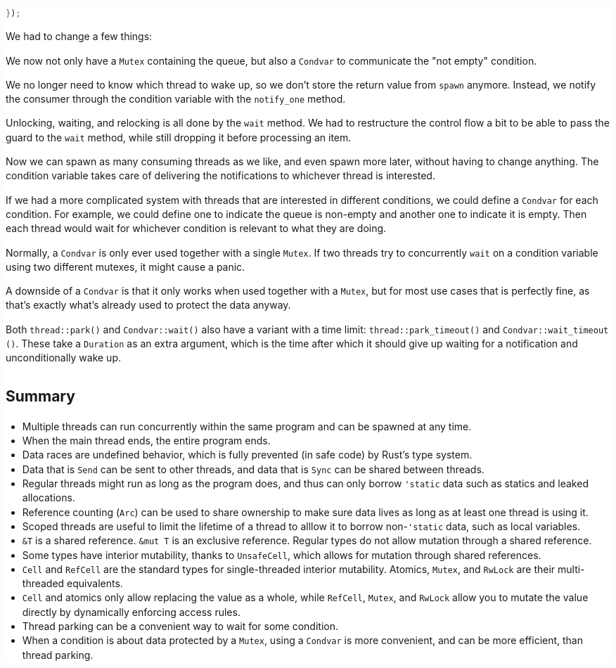 ```rust
});
```

We had to change a few things:

We now not only have a `Mutex` containing the queue, but also a `Condvar` to communicate the "not empty" condition.

We no longer need to know which thread to wake up, so we don’t store the return value from `spawn` anymore. Instead, we notify the consumer through the condition variable with the `notify_one` method.

Unlocking, waiting, and relocking is all done by the `wait` method. We had to restructure the control flow a bit to be able to pass the guard to the `wait` method, while still dropping it before processing an item.

Now we can spawn as many consuming threads as we like, and even spawn more later, without having to change anything. The condition variable takes care of delivering the notifications to whichever thread is interested.

If we had a more complicated system with threads that are interested in different conditions, we could define a `Condvar` for each condition. For example, we could define one to indicate the queue is non-empty and another one to indicate it is empty. Then each thread would wait for whichever condition is relevant to what they are doing.

Normally, a `Condvar` is only ever used together with a single `Mutex`. If two threads try to concurrently `wait` on a condition variable using two different mutexes, it might cause a panic.

A downside of a `Condvar` is that it only works when used together with a `Mutex`, but for most use cases that is perfectly fine, as that’s exactly what’s already used to protect the data anyway.

Both `thread::park()` and `Condvar::wait()` also have a variant with a time limit: `thread::park_timeout()` and `Condvar::wait_timeout()`. These take a `Duration` as an extra argument, which is the time after which it should give up waiting for a notification and unconditionally wake up.


## Summary

- Multiple threads can run concurrently within the same program and can be spawned at any time.
- When the main thread ends, the entire program ends.
- Data races are undefined behavior, which is fully prevented (in safe code) by Rust’s type system.
- Data that is `Send` can be sent to other threads, and data that is `Sync` can be shared between threads.
- Regular threads might run as long as the program does, and thus can only borrow `'static` data such as statics and leaked allocations.
- Reference counting (`Arc`) can be used to share ownership to make sure data lives as long as at least one thread is using it.
- Scoped threads are useful to limit the lifetime of a thread to alllow it to borrow non-`'static` data, such as local variables.
- `&T` is a shared reference. `&mut T` is an exclusive reference. Regular types do not allow mutation through a shared reference.
- Some types have interior mutability, thanks to `UnsafeCell`, which allows for mutation through shared references.
- `Cell` and `RefCell` are the standard types for single-threaded interior mutability. Atomics, `Mutex`, and `RwLock` are their multi-threaded equivalents.
- `Cell` and atomics only allow replacing the value as a whole, while `RefCell`, `Mutex`, and `RwLock` allow you to mutate the value directly by dynamically enforcing access rules.
- Thread parking can be a convenient way to wait for some condition.
- When a condition is about data protected by a `Mutex`, using a `Condvar` is more convenient, and can be more efficient, than thread parking.